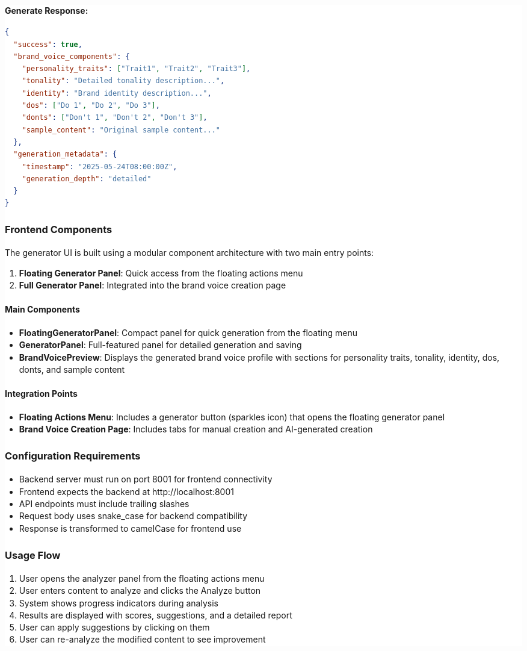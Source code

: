 **Generate Response:**
```json
{
  "success": true,
  "brand_voice_components": {
    "personality_traits": ["Trait1", "Trait2", "Trait3"],
    "tonality": "Detailed tonality description...",
    "identity": "Brand identity description...",
    "dos": ["Do 1", "Do 2", "Do 3"],
    "donts": ["Don't 1", "Don't 2", "Don't 3"],
    "sample_content": "Original sample content..."
  },
  "generation_metadata": {
    "timestamp": "2025-05-24T08:00:00Z",
    "generation_depth": "detailed"
  }
}
```

### Frontend Components

The generator UI is built using a modular component architecture with two main entry points:

1. **Floating Generator Panel**: Quick access from the floating actions menu
2. **Full Generator Panel**: Integrated into the brand voice creation page

#### Main Components

- **FloatingGeneratorPanel**: Compact panel for quick generation from the floating menu
- **GeneratorPanel**: Full-featured panel for detailed generation and saving
- **BrandVoicePreview**: Displays the generated brand voice profile with sections for personality traits, tonality, identity, dos, donts, and sample content

#### Integration Points

- **Floating Actions Menu**: Includes a generator button (sparkles icon) that opens the floating generator panel
- **Brand Voice Creation Page**: Includes tabs for manual creation and AI-generated creation

### Configuration Requirements

- Backend server must run on port 8001 for frontend connectivity
- Frontend expects the backend at http://localhost:8001
- API endpoints must include trailing slashes
- Request body uses snake_case for backend compatibility
- Response is transformed to camelCase for frontend use

### Usage Flow

1. User opens the analyzer panel from the floating actions menu
2. User enters content to analyze and clicks the Analyze button
3. System shows progress indicators during analysis
4. Results are displayed with scores, suggestions, and a detailed report
5. User can apply suggestions by clicking on them
6. User can re-analyze the modified content to see improvement
